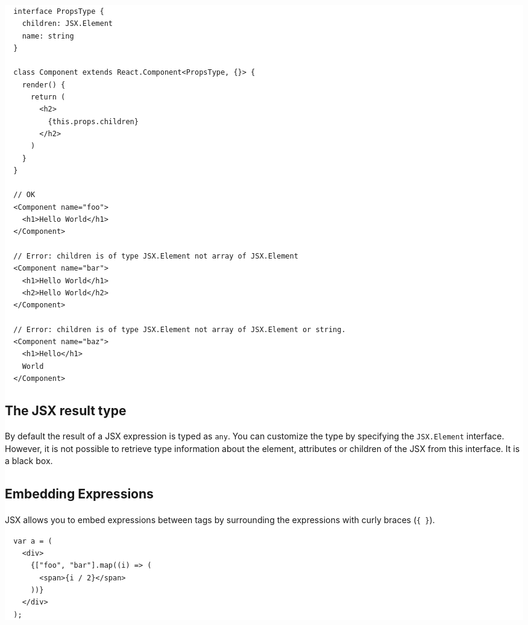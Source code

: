 ```TS
  interface PropsType {
    children: JSX.Element
    name: string
  }

  class Component extends React.Component<PropsType, {}> {
    render() {
      return (
        <h2>
          {this.props.children}
        </h2>
      )
    }
  }

  // OK
  <Component name="foo">
    <h1>Hello World</h1>
  </Component>

  // Error: children is of type JSX.Element not array of JSX.Element
  <Component name="bar">
    <h1>Hello World</h1>
    <h2>Hello World</h2>
  </Component>

  // Error: children is of type JSX.Element not array of JSX.Element or string.
  <Component name="baz">
    <h1>Hello</h1>
    World
  </Component>
```

## The JSX result type

By default the result of a JSX expression is typed as `any`. You can customize the type by specifying the `JSX.Element` interface. However, it is not possible to retrieve type information about the element, attributes or children of the JSX from this interface. It is a black box.

## Embedding Expressions

JSX allows you to embed expressions between tags by surrounding the expressions with curly braces (`{ }`).
```TS
  var a = (
    <div>
      {["foo", "bar"].map((i) => (
        <span>{i / 2}</span>
      ))}
    </div>
  );
```
